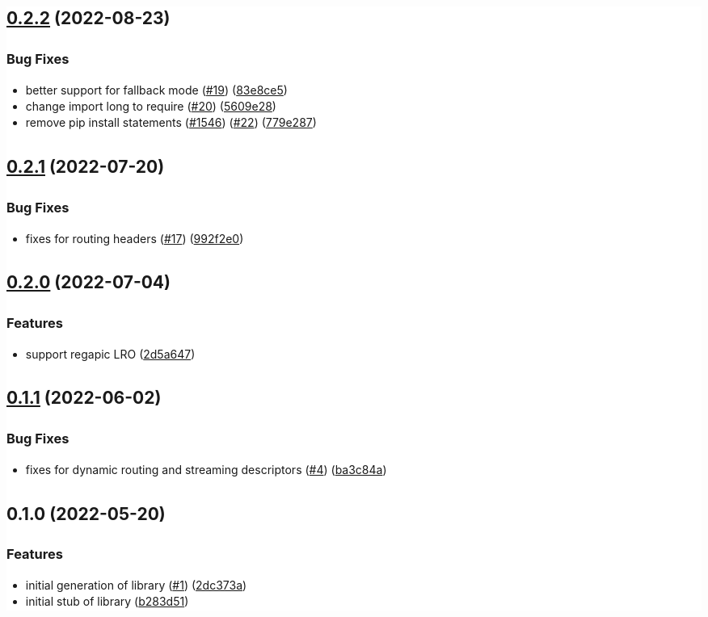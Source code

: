 ## [0.2.2](https://github.com/googleapis/nodejs-run/compare/v0.2.1...v0.2.2) (2022-08-23)


### Bug Fixes

* better support for fallback mode ([#19](https://github.com/googleapis/nodejs-run/issues/19)) ([83e8ce5](https://github.com/googleapis/nodejs-run/commit/83e8ce58950e0a7eaedede16e53575497833331b))
* change import long to require ([#20](https://github.com/googleapis/nodejs-run/issues/20)) ([5609e28](https://github.com/googleapis/nodejs-run/commit/5609e285e3ad19054466c2299e76896ef7cd70db))
* remove pip install statements ([#1546](https://github.com/googleapis/nodejs-run/issues/1546)) ([#22](https://github.com/googleapis/nodejs-run/issues/22)) ([779e287](https://github.com/googleapis/nodejs-run/commit/779e287b36fa55e0d9bab843c34ef99719a6fa8e))

## [0.2.1](https://github.com/googleapis/nodejs-run/compare/v0.2.0...v0.2.1) (2022-07-20)


### Bug Fixes

* fixes for routing headers ([#17](https://github.com/googleapis/nodejs-run/issues/17)) ([992f2e0](https://github.com/googleapis/nodejs-run/commit/992f2e026cd7bb713d30e94ca8691f81f52af6ed))

## [0.2.0](https://github.com/googleapis/nodejs-run/compare/v0.1.1...v0.2.0) (2022-07-04)


### Features

* support regapic LRO ([2d5a647](https://github.com/googleapis/nodejs-run/commit/2d5a647625f1ecd020f36e6e5e09c92a4f47f304))

## [0.1.1](https://github.com/googleapis/nodejs-run/compare/v0.1.0...v0.1.1) (2022-06-02)


### Bug Fixes

* fixes for dynamic routing and streaming descriptors ([#4](https://github.com/googleapis/nodejs-run/issues/4)) ([ba3c84a](https://github.com/googleapis/nodejs-run/commit/ba3c84a3192397bfa2a3e78f5d0a0c6d8d7ec266))

## 0.1.0 (2022-05-20)


### Features

* initial generation of library ([#1](https://github.com/googleapis/nodejs-run/issues/1)) ([2dc373a](https://github.com/googleapis/nodejs-run/commit/2dc373a5a086516409e3bf8f380e28dd4445e94e))
* initial stub of library ([b283d51](https://github.com/googleapis/nodejs-run/commit/b283d517035073ec0211bee87555c837f5e48a19))
